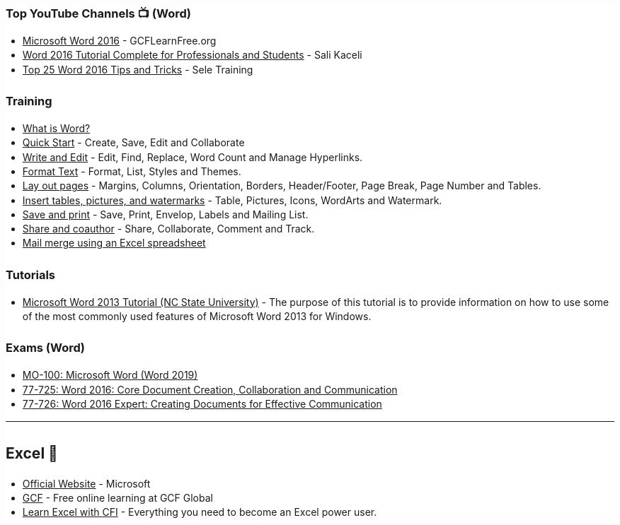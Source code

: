 
### Top YouTube Channels :tv: (Word)
* [Microsoft Word 2016](https://www.youtube.com/watch?v=PVH-Sg0mecg&list=PLpQQipWcxwt-CU7fh1_3v-STktoEc0tsL) - GCFLearnFree.org
* [Word 2016 Tutorial Complete for Professionals and Students](https://www.youtube.com/watch?v=IaiZc0jomz4) - Sali Kaceli
* [Top 25 Word 2016 Tips and Tricks](https://www.youtube.com/watch?v=EYu3yyzdvck) - Sele Training


### Training
* [What is Word?](https://support.office.com/en-us/article/what-is-word-aee9c7ff-f9c5-415f-80dc-103ad5e344d7?wt.mc_id=otc_word)
* [Quick Start](https://support.office.com/en-us/article/create-a-document-in-word-aafc163a-3a06-45a9-b451-cb7250dcbaa1?wt.mc_id=otc_word) - Create, Save, Edit and Collaborate
* [Write and Edit](https://support.office.com/en-us/article/add-and-edit-text-ed1e3147-a846-41ca-8087-49e324cb50bd?wt.mc_id=otc_word) - Edit, Find, Replace, Word Count and Manage Hyperlinks.
* [Format Text](https://support.office.com/en-us/article/add-and-format-text-2e76a31b-a6d6-4b4e-95c2-fb780e3ac8d3?wt.mc_id=otc_word) - Format, List, Styles and Themes. 
* [Lay out pages](https://support.office.com/en-us/article/change-margins-da21a474-99d8-4e54-b12d-a8a14ea7ce02?wt.mc_id=otc_word) - Margins, Columns, Orientation, Borders, Header/Footer, Page Break, Page Number and Tables.
* [Insert tables, pictures, and watermarks](https://support.office.com/en-us/article/insert-a-table-a138f745-73ef-4879-b99a-2f3d38be612a?wt.mc_id=otc_word) - Table, Pictures, Icons, WordArts and Watermark.
* [Save and print](https://support.office.com/en-us/article/save-a-document-b7f55d8c-d714-4892-8fde-853a82419027?wt.mc_id=otc_word) - Save, Print, Envelop, Labels and Mailing List.
* [Share and coauthor](https://support.office.com/en-us/article/share-a-document-d39f3cd8-0aa0-412f-9a35-1abba926d354?wt.mc_id=otc_word) - Share, Collaborate, Comment and Track.
* [Mail merge using an Excel spreadsheet](https://support.office.com/en-us/article/Mail-merge-using-an-Excel-spreadsheet-858C7D7F-5CC0-4BA1-9A7B-0A948FA3D7D3)


### Tutorials
* [Microsoft Word 2013 Tutorial (NC State University)](https://it.chass.ncsu.edu/tutorials/msword/index.php) - The purpose of this tutorial is to provide information on how to use some of the most commonly used features of Microsoft Word 2013 for Windows. 


### Exams (Word)
* [MO-100: Microsoft Word (Word 2019)](https://www.microsoft.com/en-us/learning/exam-MO-100.aspx)
* [77-725: Word 2016: Core Document Creation, Collaboration and Communication](https://www.microsoft.com/en-us/learning/exam-77-725.aspx)
* [77-726: Word 2016 Expert: Creating Documents for Effective Communication](https://www.microsoft.com/en-us/learning/exam-77-726.aspx)

-----
## Excel 💚
* [Official Website](https://products.office.com/en-us/excel) - Microsoft
* [GCF](https://edu.gcfglobal.org/en/topics/excel/) - Free online learning at GCF Global
* [Learn Excel with CFI](https://corporatefinanceinstitute.com/resources/excel/) - Everything you need to become an Excel power user.
